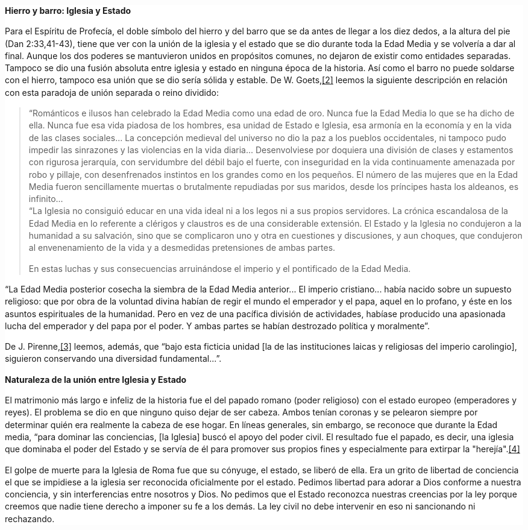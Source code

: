  **Hierro y barro: Iglesia y Estado**  
  
 Para el Espíritu de Profecía, el doble símbolo del hierro y del barro que se da antes de llegar a los diez dedos, a la altura del pie (Dan 2:33,41-43), tiene que ver con la unión de la iglesia y el estado que se dio durante toda la Edad Media y se volvería a dar al final. Aunque los dos poderes se mantuvieron unidos en propósitos comunes, no dejaron de existir como entidades separadas. Tampoco se dio una fusión absoluta entre iglesia y estado en ninguna época de la historia. Así como el barro no puede soldarse con el hierro, tampoco esa unión que se dio sería sólida y estable. De W. Goets,[[2]](#fn2) leemos la siguiente descripción en relación con esta paradoja de unión separada o reino dividido:

 
>  “Románticos e ilusos han celebrado la Edad Media como una edad de oro. Nunca fue la Edad Media lo que se ha dicho de ella. Nunca fue esa vida piadosa de los hombres, esa unidad de Estado e Iglesia, esa armonía en la economía y en la vida de las clases sociales... La concepción medieval del universo no dio la paz a los pueblos occidentales, ni tampoco pudo impedir las sinrazones y las violencias en la vida diaria... Desenvolviese por doquiera una división de clases y estamentos con rigurosa jerarquía, con servidumbre del débil bajo el fuerte, con inseguridad en la vida continuamente amenazada por robo y pillaje, con desenfrenados instintos en los grandes como en los pequeños. El número de las mujeres que en la Edad Media fueron sencillamente muertas o brutalmente repudiadas por sus maridos, desde los príncipes hasta los aldeanos, es infinito...   
>  “La Iglesia no consiguió educar en una vida ideal ni a los legos ni a sus propios servidores. La crónica escandalosa de la Edad Media en lo referente a clérigos y claustros es de una considerable extensión. El Estado y la Iglesia no condujeron a la humanidad a su salvación, sino que se complicaron uno y otra en cuestiones y discusiones, y aun choques, que condujeron al envenenamiento de la vida y a desmedidas pretensiones de ambas partes.
> 
>   En estas luchas y sus consecuencias arruinándose el imperio y el pontificado de la Edad Media.

 “La Edad Media posterior cosecha la siembra de la Edad Media anterior... El imperio cristiano... había nacido sobre un supuesto religioso: que por obra de la voluntad divina habían de regir el mundo el emperador y el papa, aquel en lo profano, y éste en los asuntos espirituales de la humanidad. Pero en vez de una pacífica división de actividades, habíase producido una apasionada lucha del emperador y del papa por el poder. Y ambas partes se habían destrozado política y moralmente”.

 De J. Pirenne,[[3]](#fn3) leemos, además, que “bajo esta ficticia unidad [la de las instituciones laicas y religiosas del imperio carolingio], siguieron conservando una diversidad fundamental...”.

 **Naturaleza de la unión entre Iglesia y Estado**  
  
 El matrimonio más largo e infeliz de la historia fue el del papado romano (poder religioso) con el estado europeo (emperadores y reyes). El problema se dio en que ninguno quiso dejar de ser cabeza. Ambos tenían coronas y se pelearon siempre por determinar quién era realmente la cabeza de ese hogar. En líneas generales, sin embargo, se reconoce que durante la Edad media, “para dominar las conciencias, [la Iglesia] buscó el apoyo del poder civil. El resultado fue el papado, es decir, una iglesia que dominaba el poder del Estado y se servía de él para promover sus propios fines y especialmente para extirpar la "herejía".[[4]](#fn4)

 El golpe de muerte para la Iglesia de Roma fue que su cónyuge, el estado, se liberó de ella. Era un grito de libertad de conciencia el que se impidiese a la iglesia ser reconocida oficialmente por el estado. Pedimos libertad para adorar a Dios conforme a nuestra conciencia, y sin interferencias entre nosotros y Dios. No pedimos que el Estado reconozca nuestras creencias por la ley porque creemos que nadie tiene derecho a imponer su fe a los demás. La ley civil no debe intervenir en eso ni sancionando ni rechazando.
